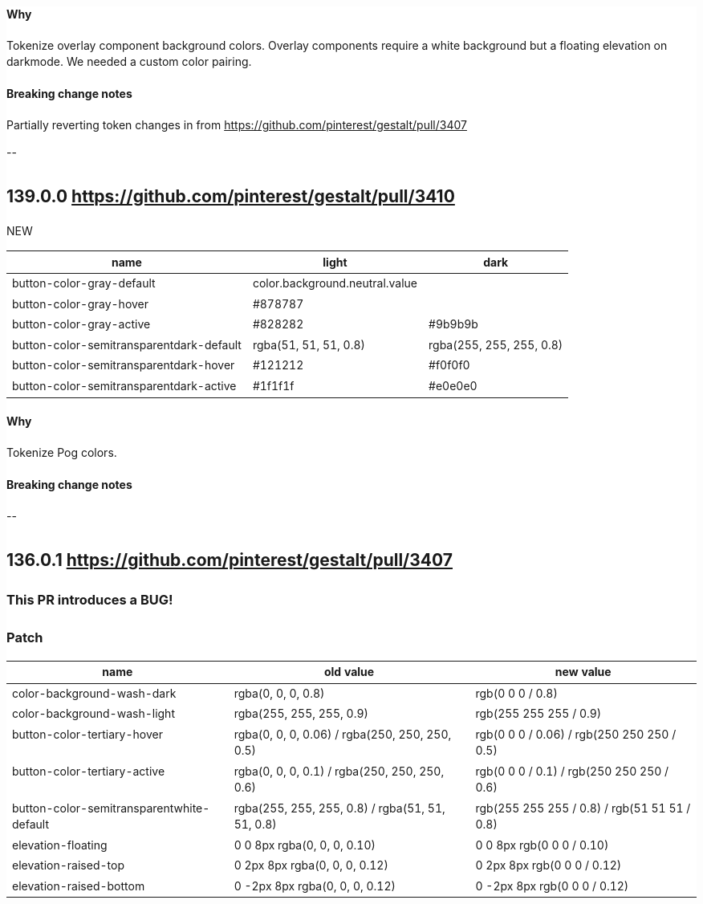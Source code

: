 #### Why

Tokenize overlay component background colors. Overlay components require a white background but a floating elevation on darkmode. We needed a custom color pairing.

#### Breaking change notes

Partially reverting token changes in from https://github.com/pinterest/gestalt/pull/3407

--

## 139.0.0 https://github.com/pinterest/gestalt/pull/3410

NEW

| name                                     | light                          | dark                     |
| ---------------------------------------- | ------------------------------ | ------------------------ |
| button-color-gray-default                | color.background.neutral.value |                          |
| button-color-gray-hover                  | #878787                        |                          |
| button-color-gray-active                 | #828282                        | #9b9b9b                  |
| button-color-semitransparentdark-default | rgba(51, 51, 51, 0.8)          | rgba(255, 255, 255, 0.8) |
| button-color-semitransparentdark-hover   | #121212                        | #f0f0f0                  |
| button-color-semitransparentdark-active  | #1f1f1f                        | #e0e0e0                  |

#### Why

Tokenize Pog colors.

#### Breaking change notes

--

## 136.0.1 https://github.com/pinterest/gestalt/pull/3407

### This PR introduces a BUG!

### Patch

| name                                      | old value                                        | new value                                    |
| ----------------------------------------- | ------------------------------------------------ | -------------------------------------------- |
| color-background-wash-dark                | rgba(0, 0, 0, 0.8)                               | rgb(0 0 0 / 0.8)                             |
| color-background-wash-light               | rgba(255, 255, 255, 0.9)                         | rgb(255 255 255 / 0.9)                       |
| button-color-tertiary-hover               | rgba(0, 0, 0, 0.06) / rgba(250, 250, 250, 0.5)   | rgb(0 0 0 / 0.06) / rgb(250 250 250 / 0.5)   |
| button-color-tertiary-active              | rgba(0, 0, 0, 0.1) / rgba(250, 250, 250, 0.6)    | rgb(0 0 0 / 0.1) / rgb(250 250 250 / 0.6)    |
| button-color-semitransparentwhite-default | rgba(255, 255, 255, 0.8) / rgba(51, 51, 51, 0.8) | rgb(255 255 255 / 0.8) / rgb(51 51 51 / 0.8) |
| elevation-floating                        | 0 0 8px rgba(0, 0, 0, 0.10)                      | 0 0 8px rgb(0 0 0 / 0.10)                    |
| elevation-raised-top                      | 0 2px 8px rgba(0, 0, 0, 0.12)                    | 0 2px 8px rgb(0 0 0 / 0.12)                  |
| elevation-raised-bottom                   | 0 -2px 8px rgba(0, 0, 0, 0.12)                   | 0 -2px 8px rgb(0 0 0 / 0.12)                 |
